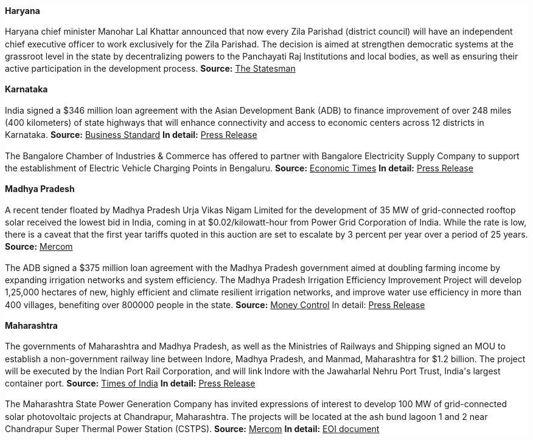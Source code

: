 **Haryana**

Haryana chief minister Manohar Lal Khattar announced that now every Zila Parishad (district council) will have an independent chief executive officer to work exclusively for the Zila Parishad. The decision is aimed at strengthen democratic systems at the grassroot level in the state by decentralizing powers to the Panchayati Raj Institutions and local bodies, as well as ensuring their active participation in the development process. **Source:** [The Statesman](https://www.thestatesman.com/cities/zila-parishads-to-have-independent-ceos-says-ml-khattar-1502679579.html)

**Karnataka**

India signed a $346 million loan agreement with the Asian Development Bank (ADB) to finance improvement of over 248 miles (400 kilometers) of state highways that will enhance connectivity and access to economic centers across 12 districts in Karnataka. **Source:** [Business Standard](https://www.business-standard.com/article/news-ians/adb-to-provide-346-mn-for-improving-karnataka-highways-118083001182_1.html) **In detail:** [Press Release](https://www.adb.org/news/adb-india-sign-346-million-loan-improve-state-highways-karnataka)

The Bangalore Chamber of Industries &amp; Commerce has offered to partner with Bangalore Electricity Supply Company to support the establishment of Electric Vehicle Charging Points in Bengaluru. **Source:** [Economic Times](https://economictimes.indiatimes.com/industry/auto/auto-news/industry-body-offers-help-to-power-utility-to-set-up-ev-charging-points-in-bengaluru/articleshow/65560370.cms) **In detail:** [Press Release](http://www.bcic.in/press-releases-detail.php?page=82319f3fdbaf1d2cef0bd376b172d3cc)

**Madhya Pradesh**

A recent tender floated by Madhya Pradesh Urja Vikas Nigam Limited for the development of 35 MW of grid-connected rooftop solar received the lowest bid in India, coming in at $0.02/kilowatt-hour from Power Grid Corporation of India. While the rate is low, there is a caveat that the first year tariffs quoted in this auction are set to escalate by 3 percent per year over a period of 25 years. **Source:** [Mercom](https://mercomindia.com/madhya-pradesh-solar-rooftop-tender-lowest-tariff/)

The ADB signed a $375 million loan agreement with the Madhya Pradesh government aimed at doubling farming income by expanding irrigation networks and system efficiency. The Madhya Pradesh Irrigation Efficiency Improvement Project will develop 1,25,000 hectares of new, highly efficient and climate resilient irrigation networks, and improve water use efficiency in more than 400 villages, benefiting over 800000 people in the state. **Source:** [Money Control](https://www.moneycontrol.com/news/business/adb-okays-620-mn-loan-for-madhya-pradesh-west-bengal-2896331.html) In detail: [Press Release](https://www.adb.org/news/adb-india-sign-375-million-loan-improve-irrigation-madhya-pradesh)

**Maharashtra**

The governments of Maharashtra and Madhya Pradesh, as well as the Ministries of Railways and Shipping signed an MOU to establish a non-government railway line between Indore, Madhya Pradesh, and Manmad, Maharashtra for $1.2 billion. The project will be executed by the Indian Port Rail Corporation, and will link Indore with the  Jawaharlal Nehru Port Trust, India&#39;s largest container port. **Source:** [Times of India](https://timesofindia.indiatimes.com/india/centre-maharashtra-mp-sign-rs-8600-crore-mou-paving-way-for-indore-manmad-rail-link/articleshow/65583560.cms) **In detail:** [Press Release](http://pib.nic.in/newsite/PrintRelease.aspx?relid=183102)

The Maharashtra State Power Generation Company has invited expressions of interest to develop 100 MW of grid-connected solar photovoltaic projects at Chandrapur, Maharashtra. The projects will be located at the ash bund lagoon 1 and 2 near Chandrapur Super Thermal Power Station (CSTPS). **Source:** [Mercom](https://mercomindia.com/mahagenco-eoi-100-mw-solar-near-thermal-station/) **In detail:** [EOI document](../../C:%5CUsers%5CAdmin%5CDownloads%5CEOI%20of%20Ash%20bund%20at%20CSTPS.pdf)
